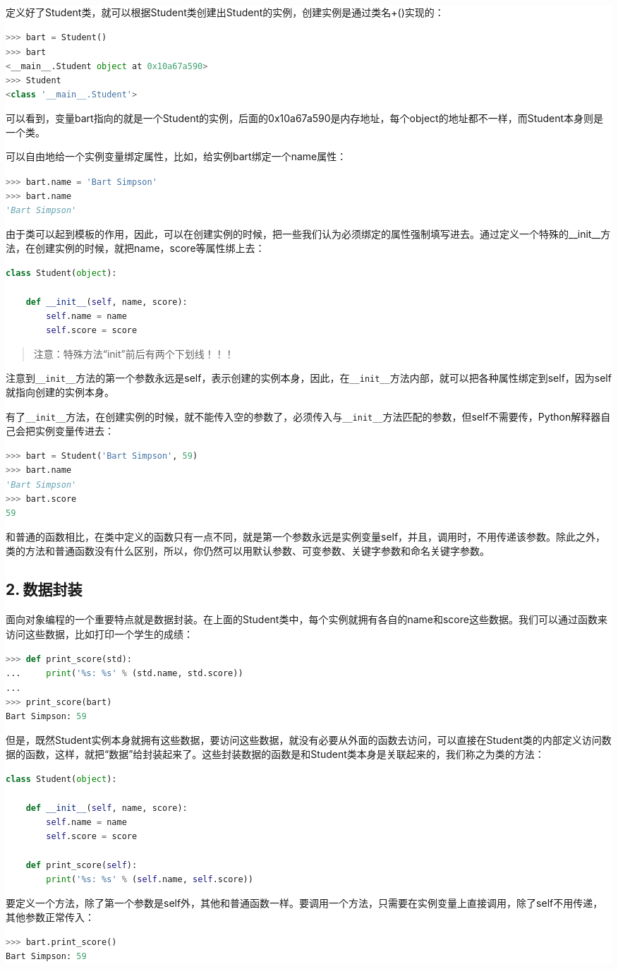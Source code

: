 定义好了Student类，就可以根据Student类创建出Student的实例，创建实例是通过类名+()实现的：
```py
>>> bart = Student()
>>> bart
<__main__.Student object at 0x10a67a590>
>>> Student
<class '__main__.Student'>
```
可以看到，变量bart指向的就是一个Student的实例，后面的0x10a67a590是内存地址，每个object的地址都不一样，而Student本身则是一个类。

可以自由地给一个实例变量绑定属性，比如，给实例bart绑定一个name属性：
```py
>>> bart.name = 'Bart Simpson'
>>> bart.name
'Bart Simpson'
```
由于类可以起到模板的作用，因此，可以在创建实例的时候，把一些我们认为必须绑定的属性强制填写进去。通过定义一个特殊的__init__方法，在创建实例的时候，就把name，score等属性绑上去：
```py
class Student(object):

    def __init__(self, name, score):
        self.name = name
        self.score = score
```
> 注意：特殊方法“init”前后有两个下划线！！！

注意到`__init__`方法的第一个参数永远是self，表示创建的实例本身，因此，在`__init__`方法内部，就可以把各种属性绑定到self，因为self就指向创建的实例本身。

有了`__init__`方法，在创建实例的时候，就不能传入空的参数了，必须传入与`__init__`方法匹配的参数，但self不需要传，Python解释器自己会把实例变量传进去：
```py
>>> bart = Student('Bart Simpson', 59)
>>> bart.name
'Bart Simpson'
>>> bart.score
59
```
和普通的函数相比，在类中定义的函数只有一点不同，就是第一个参数永远是实例变量self，并且，调用时，不用传递该参数。除此之外，类的方法和普通函数没有什么区别，所以，你仍然可以用默认参数、可变参数、关键字参数和命名关键字参数。

## 2. 数据封装

面向对象编程的一个重要特点就是数据封装。在上面的Student类中，每个实例就拥有各自的name和score这些数据。我们可以通过函数来访问这些数据，比如打印一个学生的成绩：
```py
>>> def print_score(std):
...     print('%s: %s' % (std.name, std.score))
...
>>> print_score(bart)
Bart Simpson: 59
```
但是，既然Student实例本身就拥有这些数据，要访问这些数据，就没有必要从外面的函数去访问，可以直接在Student类的内部定义访问数据的函数，这样，就把“数据”给封装起来了。这些封装数据的函数是和Student类本身是关联起来的，我们称之为类的方法：
```py
class Student(object):

    def __init__(self, name, score):
        self.name = name
        self.score = score

    def print_score(self):
        print('%s: %s' % (self.name, self.score))
```
要定义一个方法，除了第一个参数是self外，其他和普通函数一样。要调用一个方法，只需要在实例变量上直接调用，除了self不用传递，其他参数正常传入：
```py
>>> bart.print_score()
Bart Simpson: 59
```